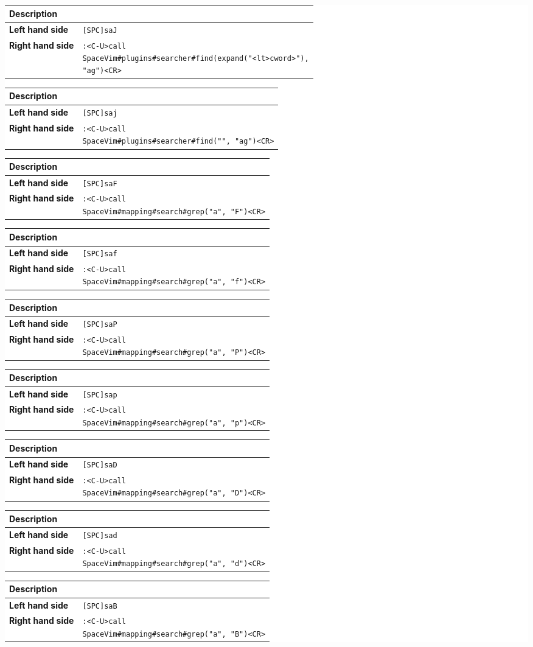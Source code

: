| **Description** | |
| :---- | :---- |
| **Left hand side** | <code>[SPC]saJ</code> |
| **Right hand side** | <code>:&lt;C-U&gt;call SpaceVim#plugins#searcher#find(expand("&lt;lt&gt;cword&gt;"), "ag")&lt;CR&gt;</code> |

| **Description** | |
| :---- | :---- |
| **Left hand side** | <code>[SPC]saj</code> |
| **Right hand side** | <code>:&lt;C-U&gt;call SpaceVim#plugins#searcher#find("", "ag")&lt;CR&gt;</code> |

| **Description** | |
| :---- | :---- |
| **Left hand side** | <code>[SPC]saF</code> |
| **Right hand side** | <code>:&lt;C-U&gt;call SpaceVim#mapping#search#grep("a", "F")&lt;CR&gt;</code> |

| **Description** | |
| :---- | :---- |
| **Left hand side** | <code>[SPC]saf</code> |
| **Right hand side** | <code>:&lt;C-U&gt;call SpaceVim#mapping#search#grep("a", "f")&lt;CR&gt;</code> |

| **Description** | |
| :---- | :---- |
| **Left hand side** | <code>[SPC]saP</code> |
| **Right hand side** | <code>:&lt;C-U&gt;call SpaceVim#mapping#search#grep("a", "P")&lt;CR&gt;</code> |

| **Description** | |
| :---- | :---- |
| **Left hand side** | <code>[SPC]sap</code> |
| **Right hand side** | <code>:&lt;C-U&gt;call SpaceVim#mapping#search#grep("a", "p")&lt;CR&gt;</code> |

| **Description** | |
| :---- | :---- |
| **Left hand side** | <code>[SPC]saD</code> |
| **Right hand side** | <code>:&lt;C-U&gt;call SpaceVim#mapping#search#grep("a", "D")&lt;CR&gt;</code> |

| **Description** | |
| :---- | :---- |
| **Left hand side** | <code>[SPC]sad</code> |
| **Right hand side** | <code>:&lt;C-U&gt;call SpaceVim#mapping#search#grep("a", "d")&lt;CR&gt;</code> |

| **Description** | |
| :---- | :---- |
| **Left hand side** | <code>[SPC]saB</code> |
| **Right hand side** | <code>:&lt;C-U&gt;call SpaceVim#mapping#search#grep("a", "B")&lt;CR&gt;</code> |
